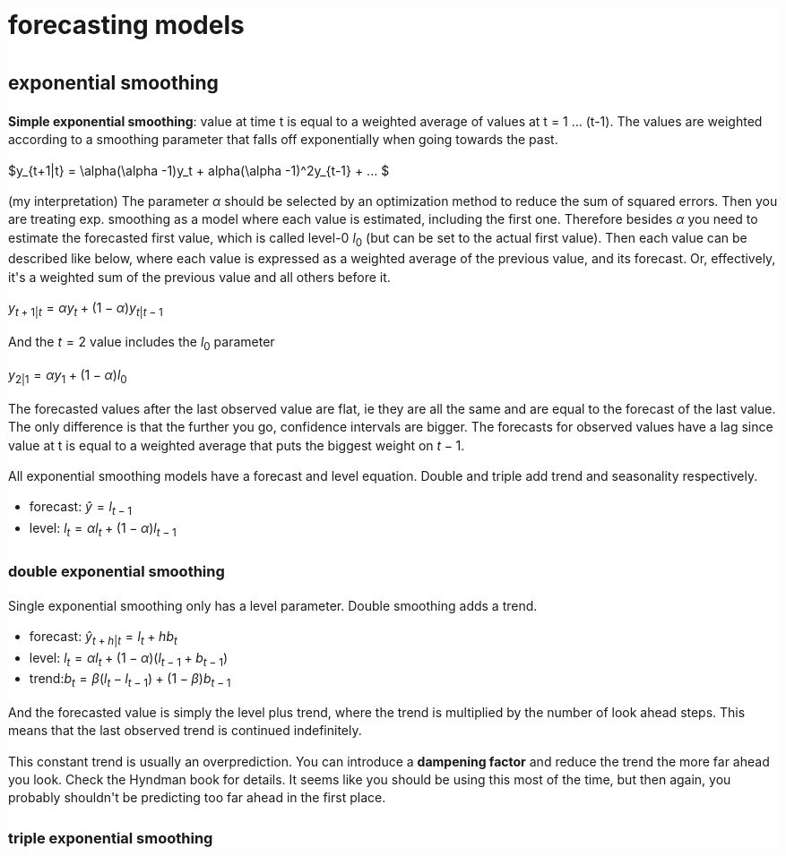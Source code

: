 ```r
```

# forecasting models

## exponential smoothing

**Simple exponential smoothing**: value at time t is equal to a weighted average of values at t = 1 ... (t-1). The values are weighted according to a smoothing parameter that falls off exponentially when going towards the past.

$y_{t+1|t} = \alpha(\alpha -1)y_t + alpha(\alpha -1)^2y_{t-1} + ... $

(my interpretation) The parameter $\alpha$ should be selected by an optimization method to reduce the sum of squared errors. Then you are treating exp. smoothing as a model where each value is estimated, including the first one. Therefore besides $\alpha$ you need to estimate the forecasted first value, which is called level-0 $l_0$ (but can be set to the actual first value). Then each value can be described like below, where each value is expressed as a weighted average of the previous value, and its forecast. Or, effectively, it's a weighted sum of the previous value and all others before it.

$y_{t+1|t} = \alpha y_t + (1 - \alpha) y_{t|t-1}$

And the $t = 2$ value includes the $l_0$ parameter

$y_{2|1} = \alpha y_1 + (1 - \alpha) l_0$

The forecasted values after the last observed value are flat, ie they are all the same and are equal to the forecast of the last value. The only difference is that the further you go, confidence intervals are bigger. The forecasts for observed values have a lag since value at t is equal to a weighted average that puts the biggest weight on $t-1$.

All exponential smoothing models have a forecast and level equation. Double and triple add trend and seasonality respectively.

- forecast: $\hat{y} = l_{t-1}$
- level: $l_t = \alpha l_t + (1 - \alpha) l_{t-1}$

### double exponential smoothing

Single exponential smoothing only has a level parameter. Double smoothing adds a trend.

- forecast: $\hat{y}_{t+h|t} = l_t + hb_t$
- level: $l_t = \alpha l_t + (1 - \alpha) (l_{t-1} + b_{t-1})$
- trend:$b_t = \beta (l_t - l_{t-1})+ (1 - \beta) b_{t-1}$ 

And the forecasted value is simply the level plus trend, where the trend is multiplied by the number of look ahead steps. This means that the last observed trend is continued indefinitely.

This constant trend is usually an overprediction. You can introduce a **dampening factor** and reduce the trend the more far ahead you look. Check the Hyndman book for details. It seems like you should be using this most of the time, but then again, you probably shouldn't be predicting too far ahead in the first place.

### triple exponential smoothing
